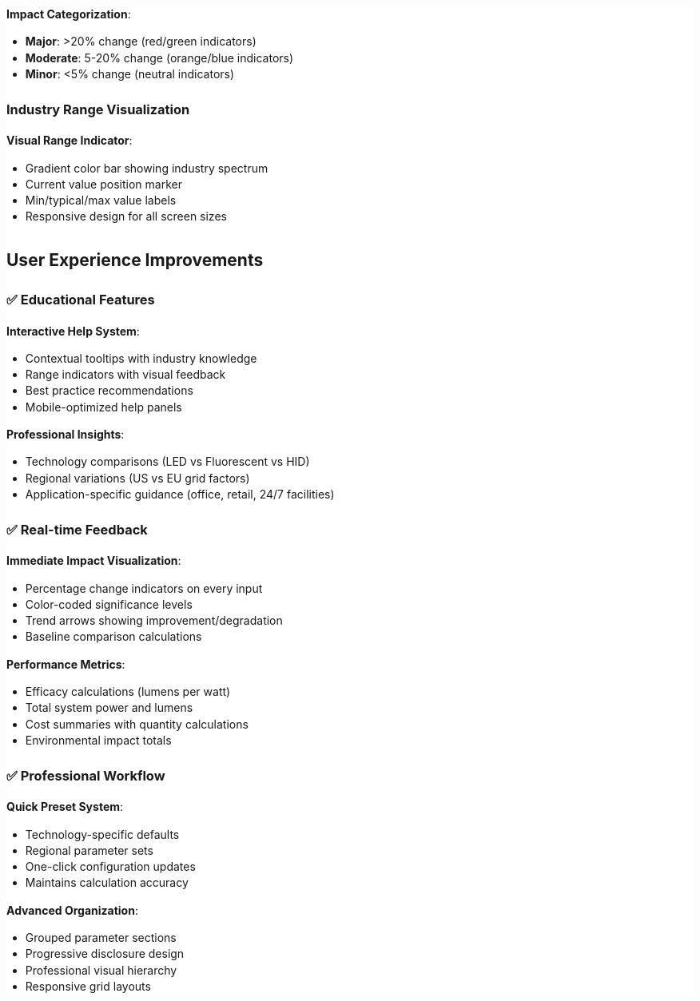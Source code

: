 **Impact Categorization**:
- **Major**: >20% change (red/green indicators)
- **Moderate**: 5-20% change (orange/blue indicators)
- **Minor**: <5% change (neutral indicators)

### **Industry Range Visualization**

**Visual Range Indicator**:
- Gradient color bar showing industry spectrum
- Current value position marker
- Min/typical/max value labels
- Responsive design for all screen sizes

## User Experience Improvements

### ✅ **Educational Features**

**Interactive Help System**:
- Contextual tooltips with industry knowledge
- Range indicators with visual feedback
- Best practice recommendations
- Mobile-optimized help panels

**Professional Insights**:
- Technology comparisons (LED vs Fluorescent vs HID)
- Regional variations (US vs EU grid factors)
- Application-specific guidance (office, retail, 24/7 facilities)

### ✅ **Real-time Feedback**

**Immediate Impact Visualization**:
- Percentage change indicators on every input
- Color-coded significance levels
- Trend arrows showing improvement/degradation
- Baseline comparison calculations

**Performance Metrics**:
- Efficacy calculations (lumens per watt)
- Total system power and lumens
- Cost summaries with quantity calculations
- Environmental impact totals

### ✅ **Professional Workflow**

**Quick Preset System**:
- Technology-specific defaults
- Regional parameter sets
- One-click configuration updates
- Maintains calculation accuracy

**Advanced Organization**:
- Grouped parameter sections
- Progressive disclosure design
- Professional visual hierarchy
- Responsive grid layouts
